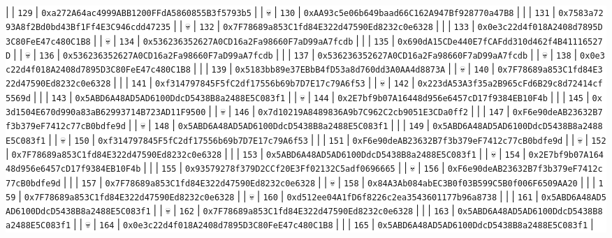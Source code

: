 |  | `129` | `0xa272A64ac4999ABB1200FFdA5860855B3f5793b5` |
| 💀 | `130` | `0xAA93c5e06b649baad66C162A947Bf928770a47B8` |
|  | `131` | `0x7583a7293A8f2Bd0bd43Bf1Ff4E3C946cdd47235` |
| 💀 | `132` | `0x7F78689a853C1fd84E322d47590Ed8232c0e6328` |
|  | `133` | `0x0e3c22d4f018A2408d7895D3C80FeE47c480C1B8` |
| 💀 | `134` | `0x536236352627A0CD16a2Fa98660F7aD99aA7fcdb` |
|  | `135` | `0x690dA15CDe440E7fCAFdd310d462f4B41116527D` |
| 💀 | `136` | `0x536236352627A0CD16a2Fa98660F7aD99aA7fcdb` |
|  | `137` | `0x536236352627A0CD16a2Fa98660F7aD99aA7fcdb` |
| 💀 | `138` | `0x0e3c22d4f018A2408d7895D3C80FeE47c480C1B8` |
|  | `139` | `0x5183bb89e37EBbB4fD53a8d760dd3A0AA4d8873A` |
| 💀 | `140` | `0x7F78689a853C1fd84E322d47590Ed8232c0e6328` |
|  | `141` | `0xf314797845F5fC2df17556b69b7D7E17c79A6f53` |
| 💀 | `142` | `0x223dA53A3f35a2B965cFd6B29c8d72414cf5569d` |
|  | `143` | `0x5ABD6A48AD5AD6100DdcD5438B8a2488E5C083f1` |
| 💀 | `144` | `0x2E7bf9b07A16448d956e6457cD17f9384EB10F4b` |
|  | `145` | `0x3d1504E670d990a83aB62993714B723AD11F9500` |
| 💀 | `146` | `0x7d10219A8489836A9b7C962C2cb9051E3CDa0ff2` |
|  | `147` | `0xF6e90deAB23632B7f3b379eF7412c77cB0bdfe9d` |
| 💀 | `148` | `0x5ABD6A48AD5AD6100DdcD5438B8a2488E5C083f1` |
|  | `149` | `0x5ABD6A48AD5AD6100DdcD5438B8a2488E5C083f1` |
| 💀 | `150` | `0xf314797845F5fC2df17556b69b7D7E17c79A6f53` |
|  | `151` | `0xF6e90deAB23632B7f3b379eF7412c77cB0bdfe9d` |
| 💀 | `152` | `0x7F78689a853C1fd84E322d47590Ed8232c0e6328` |
|  | `153` | `0x5ABD6A48AD5AD6100DdcD5438B8a2488E5C083f1` |
| 💀 | `154` | `0x2E7bf9b07A16448d956e6457cD17f9384EB10F4b` |
|  | `155` | `0x93579278f379D2CCf20E3Ff02132C5adf0696665` |
| 💀 | `156` | `0xF6e90deAB23632B7f3b379eF7412c77cB0bdfe9d` |
|  | `157` | `0x7F78689a853C1fd84E322d47590Ed8232c0e6328` |
| 💀 | `158` | `0x84A3Ab084abEC3B0f03B599C5B0f006F6509AA20` |
|  | `159` | `0x7F78689a853C1fd84E322d47590Ed8232c0e6328` |
| 💀 | `160` | `0xd512ee04A1fD6f8226c2ea3543601177b96a8738` |
|  | `161` | `0x5ABD6A48AD5AD6100DdcD5438B8a2488E5C083f1` |
| 💀 | `162` | `0x7F78689a853C1fd84E322d47590Ed8232c0e6328` |
|  | `163` | `0x5ABD6A48AD5AD6100DdcD5438B8a2488E5C083f1` |
| 💀 | `164` | `0x0e3c22d4f018A2408d7895D3C80FeE47c480C1B8` |
|  | `165` | `0x5ABD6A48AD5AD6100DdcD5438B8a2488E5C083f1` |